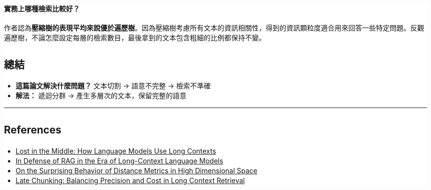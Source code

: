 #### 實務上哪種檢索比較好？

作者認為**壓縮樹的表現平均來說優於遍歷樹**。因為壓縮樹考慮所有文本的資訊相關性，得到的資訊顆粒度適合用來回答一些特定問題。反觀遍歷樹，不論怎麼設定每層的檢索數目，最後拿到的文本包含粗細的比例都保持不變。

## 總結

- **這篇論文解決什麼問題？** 文本切割 → 語意不完整 → 檢索不準確
- **解法：** 遞迴分群 → 產生多層次的文本，保留完整的語意

---

## References

- [Lost in the Middle: How Language Models Use Long Contexts](https://arxiv.org/abs/2307.03172)
- [In Defense of RAG in the Era of Long-Context Language Models](https://arxiv.org/abs/2409.01666)
- [On the Surprising Behavior of Distance Metrics in High Dimensional Space](https://link.springer.com/chapter/10.1007/3-540-44503-X_27)
- [Late Chunking: Balancing Precision and Cost in Long Context Retrieval](https://arxiv.org/abs/2409.04701)
